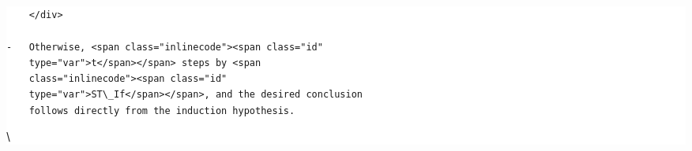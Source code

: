         </div>

    -   Otherwise, <span class="inlinecode"><span class="id"
        type="var">t</span></span> steps by <span
        class="inlinecode"><span class="id"
        type="var">ST\_If</span></span>, and the desired conclusion
        follows directly from the induction hypothesis.

</div>

<div class="code code-tight">

\
<div id="proofcontrol6" class="togglescript"
onclick="toggleDisplay('proof6');toggleDisplay('proofcontrol6')">

<span class="show"></span>

</div>

<div id="proof6" class="proofscript"
onclick="toggleDisplay('proof6');toggleDisplay('proofcontrol6')"
style="display: none;">

<span class="id" type="keyword">Proof</span> <span class="id"
type="keyword">with</span> <span class="id" type="tactic">eauto</span>.\
   <span class="id" type="var">remember</span> (@<span class="id"
type="var">empty</span> <span class="id" type="var">ty</span>) <span
class="id" type="keyword">as</span> <span
style="font-family: serif; font-size:85%;">Γ</span>.\
   <span class="id" type="tactic">intros</span> <span class="id"
type="var">t</span> <span class="id" type="var">t'</span> <span
class="id" type="var">T</span> <span class="id" type="var">HT</span>.
<span class="id" type="tactic">generalize</span> <span class="id"
type="tactic">dependent</span> <span class="id" type="var">t'</span>.\
   <span class="id" type="var">has\_type\_cases</span> (<span class="id"
type="tactic">induction</span> <span class="id" type="var">HT</span>)
